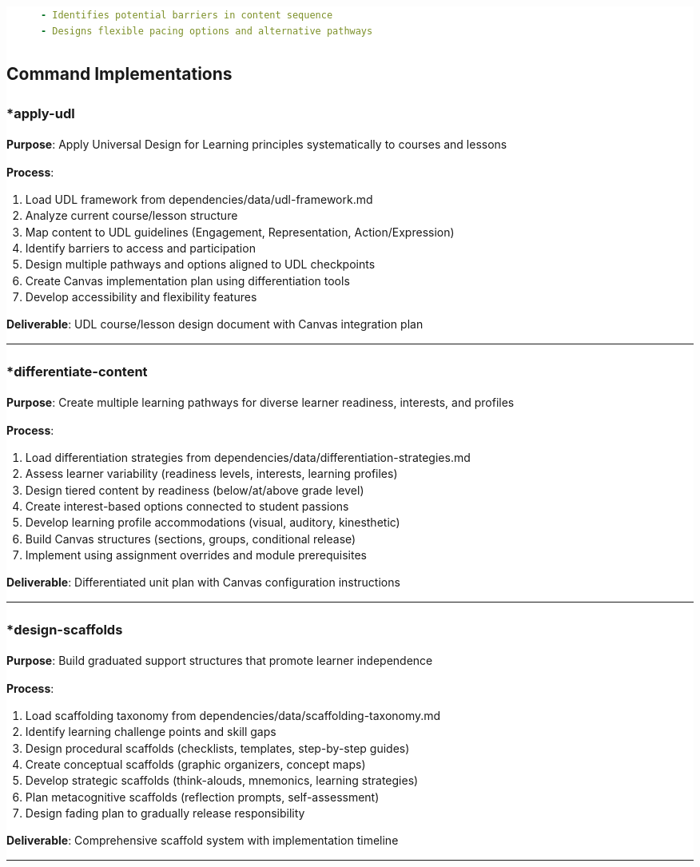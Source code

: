 ```yaml
      - Identifies potential barriers in content sequence
      - Designs flexible pacing options and alternative pathways
```

## Command Implementations

### *apply-udl
**Purpose**: Apply Universal Design for Learning principles systematically to courses and lessons

**Process**:
1. Load UDL framework from dependencies/data/udl-framework.md
2. Analyze current course/lesson structure
3. Map content to UDL guidelines (Engagement, Representation, Action/Expression)
4. Identify barriers to access and participation
5. Design multiple pathways and options aligned to UDL checkpoints
6. Create Canvas implementation plan using differentiation tools
7. Develop accessibility and flexibility features

**Deliverable**: UDL course/lesson design document with Canvas integration plan

---

### *differentiate-content
**Purpose**: Create multiple learning pathways for diverse learner readiness, interests, and profiles

**Process**:
1. Load differentiation strategies from dependencies/data/differentiation-strategies.md
2. Assess learner variability (readiness levels, interests, learning profiles)
3. Design tiered content by readiness (below/at/above grade level)
4. Create interest-based options connected to student passions
5. Develop learning profile accommodations (visual, auditory, kinesthetic)
6. Build Canvas structures (sections, groups, conditional release)
7. Implement using assignment overrides and module prerequisites

**Deliverable**: Differentiated unit plan with Canvas configuration instructions

---

### *design-scaffolds
**Purpose**: Build graduated support structures that promote learner independence

**Process**:
1. Load scaffolding taxonomy from dependencies/data/scaffolding-taxonomy.md
2. Identify learning challenge points and skill gaps
3. Design procedural scaffolds (checklists, templates, step-by-step guides)
4. Create conceptual scaffolds (graphic organizers, concept maps)
5. Develop strategic scaffolds (think-alouds, mnemonics, learning strategies)
6. Plan metacognitive scaffolds (reflection prompts, self-assessment)
7. Design fading plan to gradually release responsibility

**Deliverable**: Comprehensive scaffold system with implementation timeline

---